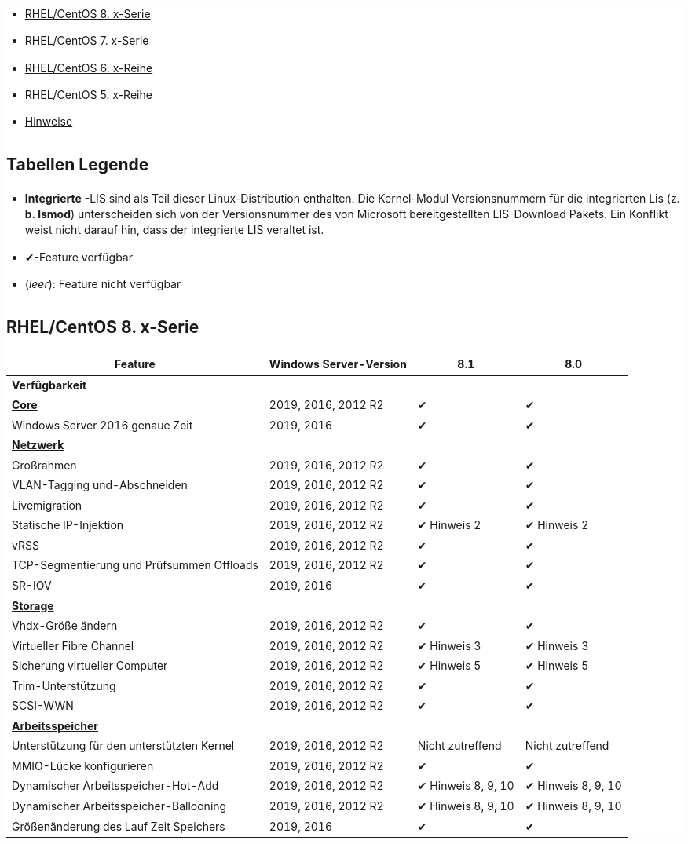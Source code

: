 * [RHEL/CentOS 8. x-Serie](#rhelcentos-8x-series)

* [RHEL/CentOS 7. x-Serie](#rhelcentos-7x-series)

* [RHEL/CentOS 6. x-Reihe](#rhelcentos-6x-series)

* [RHEL/CentOS 5. x-Reihe](#rhelcentos-5x-series)

* [Hinweise](#notes)

## <a name="table-legend"></a>Tabellen Legende

* **Integrierte** -LIS sind als Teil dieser Linux-Distribution enthalten. Die Kernel-Modul Versionsnummern für die integrierten Lis (z. **b. lsmod**) unterscheiden sich von der Versionsnummer des von Microsoft bereitgestellten LIS-Download Pakets. Ein Konflikt weist nicht darauf hin, dass der integrierte LIS veraltet ist.

* &#10004;-Feature verfügbar

* (*leer*): Feature nicht verfügbar

## <a name="rhelcentos-8x-series"></a>RHEL/CentOS 8. x-Serie

|       **Feature**     |       **Windows Server-Version**      |       **8.1**     |       **8.0**     |
|-----------------------|---------------------------------------|-------------------|-------------------|
|       **Verfügbarkeit**        |   |   |
|       **[Core](Feature-Descriptions-for-Linux-and-FreeBSD-virtual-machines-on-Hyper-V.md#core)**      | 2019, 2016, 2012 R2 | &#10004; | &#10004;
|       Windows Server 2016 genaue Zeit       | 2019, 2016 | &#10004; | &#10004;
|       **[Netzwerk](Feature-Descriptions-for-Linux-and-FreeBSD-virtual-machines-on-Hyper-V.md#networking)**      |   |  |
|       Großrahmen        | 2019, 2016, 2012 R2 | &#10004; | &#10004;|
|       VLAN-Tagging und-Abschneiden       | 2019, 2016, 2012 R2 | &#10004;  | &#10004; |
|       Livemigration      | 2019, 2016, 2012 R2 | &#10004; | &#10004;|
|       Statische IP-Injektion     |  2019, 2016, 2012 R2 | &#10004; Hinweis 2 | &#10004; Hinweis 2|
|       vRSS     | 2019, 2016, 2012 R2 | &#10004; | &#10004;|
|       TCP-Segmentierung und Prüfsummen Offloads | 2019, 2016, 2012 R2 | &#10004;|  &#10004; |
|       SR-IOV  | 2019, 2016 |  &#10004;   | &#10004; |
|       **[Storage](Feature-Descriptions-for-Linux-and-FreeBSD-virtual-machines-on-Hyper-V.md#storage)** |  |  |
|       Vhdx-Größe ändern  | 2019, 2016, 2012 R2 | &#10004; | &#10004; |
|       Virtueller Fibre Channel | 2019, 2016, 2012 R2 | &#10004; Hinweis 3  | &#10004; Hinweis 3 |
|       Sicherung virtueller Computer  | 2019, 2016, 2012 R2 | &#10004; Hinweis 5 | &#10004; Hinweis 5|
|       Trim-Unterstützung | 2019, 2016, 2012 R2 | &#10004;  | &#10004; |
|       SCSI-WWN | 2019, 2016, 2012 R2 | &#10004;  | &#10004; |
|       **[Arbeitsspeicher](Feature-Descriptions-for-Linux-and-FreeBSD-virtual-machines-on-Hyper-V.md#memory)** | |  |
|       Unterstützung für den unterstützten Kernel  | 2019, 2016, 2012 R2 |  Nicht zutreffend | Nicht zutreffend
|       MMIO-Lücke konfigurieren  | 2019, 2016, 2012 R2 | &#10004; | &#10004;  |
|       Dynamischer Arbeitsspeicher-Hot-Add | 2019, 2016, 2012 R2  | &#10004; Hinweis 8, 9, 10 | &#10004; Hinweis 8, 9, 10 |
|       Dynamischer Arbeitsspeicher-Ballooning | 2019, 2016, 2012 R2 | &#10004; Hinweis 8, 9, 10 | &#10004; Hinweis 8, 9, 10 |
|       Größenänderung des Lauf Zeit Speichers | 2019, 2016  | &#10004;  | &#10004; |